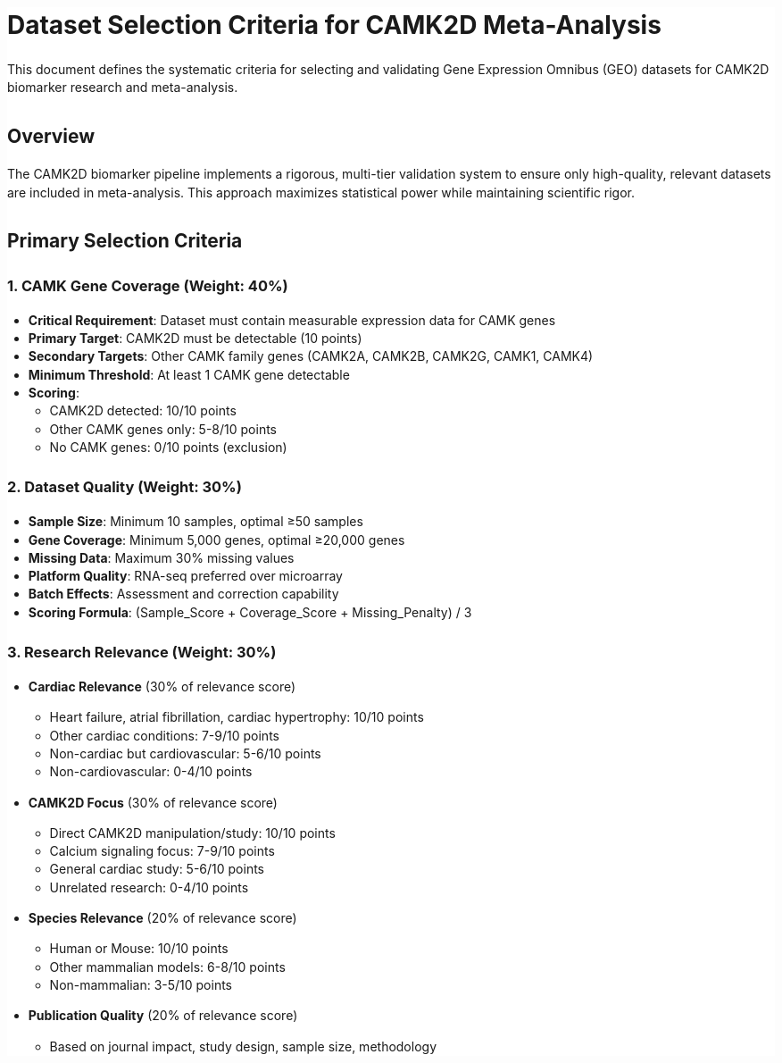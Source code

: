 # Dataset Selection Criteria for CAMK2D Meta-Analysis

This document defines the systematic criteria for selecting and validating Gene Expression Omnibus (GEO) datasets for CAMK2D biomarker research and meta-analysis.

## Overview

The CAMK2D biomarker pipeline implements a rigorous, multi-tier validation system to ensure only high-quality, relevant datasets are included in meta-analysis. This approach maximizes statistical power while maintaining scientific rigor.

## Primary Selection Criteria

### 1. **CAMK Gene Coverage** (Weight: 40%)
- **Critical Requirement**: Dataset must contain measurable expression data for CAMK genes
- **Primary Target**: CAMK2D must be detectable (10 points)
- **Secondary Targets**: Other CAMK family genes (CAMK2A, CAMK2B, CAMK2G, CAMK1, CAMK4)
- **Minimum Threshold**: At least 1 CAMK gene detectable
- **Scoring**: 
  - CAMK2D detected: 10/10 points
  - Other CAMK genes only: 5-8/10 points
  - No CAMK genes: 0/10 points (exclusion)

### 2. **Dataset Quality** (Weight: 30%)
- **Sample Size**: Minimum 10 samples, optimal ≥50 samples
- **Gene Coverage**: Minimum 5,000 genes, optimal ≥20,000 genes
- **Missing Data**: Maximum 30% missing values
- **Platform Quality**: RNA-seq preferred over microarray
- **Batch Effects**: Assessment and correction capability
- **Scoring Formula**: (Sample_Score + Coverage_Score + Missing_Penalty) / 3

### 3. **Research Relevance** (Weight: 30%)
- **Cardiac Relevance** (30% of relevance score)
  - Heart failure, atrial fibrillation, cardiac hypertrophy: 10/10 points
  - Other cardiac conditions: 7-9/10 points
  - Non-cardiac but cardiovascular: 5-6/10 points
  - Non-cardiovascular: 0-4/10 points

- **CAMK2D Focus** (30% of relevance score)
  - Direct CAMK2D manipulation/study: 10/10 points
  - Calcium signaling focus: 7-9/10 points
  - General cardiac study: 5-6/10 points
  - Unrelated research: 0-4/10 points

- **Species Relevance** (20% of relevance score)
  - Human or Mouse: 10/10 points
  - Other mammalian models: 6-8/10 points
  - Non-mammalian: 3-5/10 points

- **Publication Quality** (20% of relevance score)
  - Based on journal impact, study design, sample size, methodology

